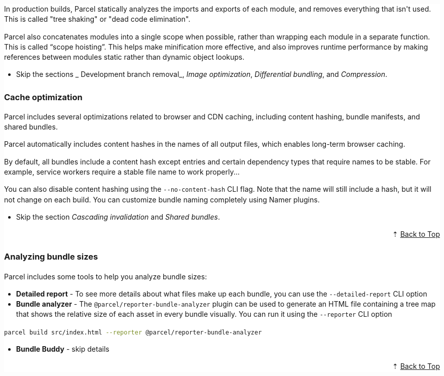 In production builds, Parcel statically analyzes the imports and exports of each module, and removes everything that isn't used. This is called "tree shaking" or "dead code elimination".

Parcel also concatenates modules into a single scope when possible, rather than wrapping each module in a separate function. This is called “scope hoisting”. This helps make minification more effective, and also improves runtime performance by making references between modules static rather than dynamic object lookups.

- Skip the sections _ Development branch removal_, _Image optimization_, _Differential bundling_, and _Compression_.

### Cache optimization

Parcel includes several optimizations related to browser and CDN caching, including content hashing, bundle manifests, and shared bundles.

Parcel automatically includes content hashes in the names of all output files, which enables long-term browser caching.

By default, all bundles include a content hash except entries and certain dependency types that require names to be stable. For example, service workers require a stable file name to work properly...

You can also disable content hashing using the `--no-content-hash` CLI flag. Note that the name will still include a hash, but it will not change on each build. You can customize bundle naming completely using Namer plugins.

- Skip the section _Cascading invalidation_ and _Shared bundles_.

<div align="right">&#8673; <a href="#back-to-top" title="Table of Contents">Back to Top</a></div>

### Analyzing bundle sizes

Parcel includes some tools to help you analyze bundle sizes:

- **Detailed report** - To see more details about what files make up each bundle, you can use the `--detailed-report` CLI option
- **Bundle analyzer** - The `@parcel/reporter-bundle-analyzer` plugin can be used to generate an HTML file containing a tree map that shows the relative size of each asset in every bundle visually. You can run it using the `--reporter` CLI option

```bash
parcel build src/index.html --reporter @parcel/reporter-bundle-analyzer
```

- **Bundle Buddy** - skip details

<div align="right">&#8673; <a href="#back-to-top" title="Table of Contents">Back to Top</a></div>

